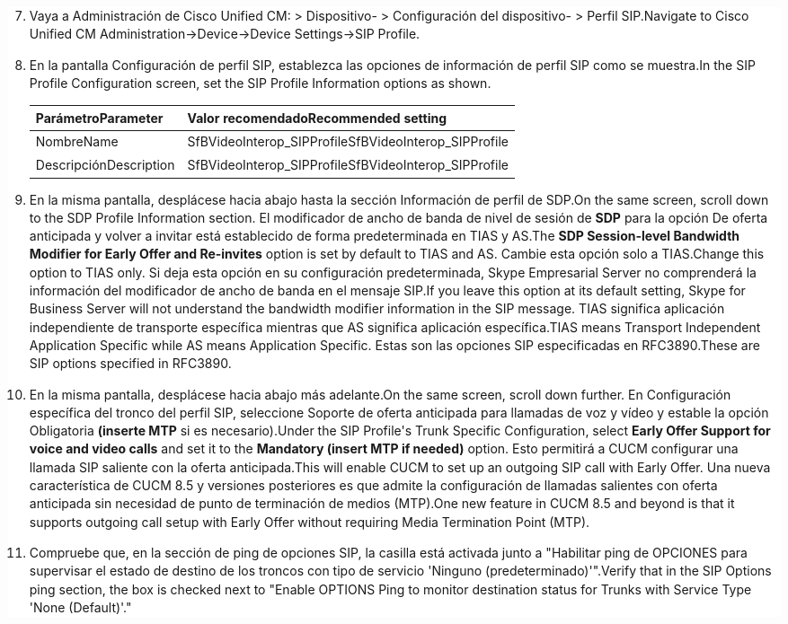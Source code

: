 7. <span data-ttu-id="4ea0d-132">Vaya a Administración de Cisco Unified CM: \> Dispositivo- \> Configuración del dispositivo- \> Perfil SIP.</span><span class="sxs-lookup"><span data-stu-id="4ea0d-132">Navigate to Cisco Unified CM Administration-\>Device-\>Device Settings-\>SIP Profile.</span></span>
    
8. <span data-ttu-id="4ea0d-133">En la pantalla Configuración de perfil SIP, establezca las opciones de información de perfil SIP como se muestra.</span><span class="sxs-lookup"><span data-stu-id="4ea0d-133">In the SIP Profile Configuration screen, set the SIP Profile Information options as shown.</span></span> 
    
   |<span data-ttu-id="4ea0d-134">**Parámetro**</span><span class="sxs-lookup"><span data-stu-id="4ea0d-134">**Parameter**</span></span>|<span data-ttu-id="4ea0d-135">**Valor recomendado**</span><span class="sxs-lookup"><span data-stu-id="4ea0d-135">**Recommended setting**</span></span>|
   |:-----|:-----|
   |<span data-ttu-id="4ea0d-136">Nombre</span><span class="sxs-lookup"><span data-stu-id="4ea0d-136">Name</span></span>  <br/> |<span data-ttu-id="4ea0d-137">SfBVideoInterop_SIPProfile</span><span class="sxs-lookup"><span data-stu-id="4ea0d-137">SfBVideoInterop_SIPProfile</span></span>  <br/> |
   |<span data-ttu-id="4ea0d-138">Descripción</span><span class="sxs-lookup"><span data-stu-id="4ea0d-138">Description</span></span>  <br/> |<span data-ttu-id="4ea0d-139">SfBVideoInterop_SIPProfile</span><span class="sxs-lookup"><span data-stu-id="4ea0d-139">SfBVideoInterop_SIPProfile</span></span>  <br/> |
   
9. <span data-ttu-id="4ea0d-140">En la misma pantalla, desplácese hacia abajo hasta la sección Información de perfil de SDP.</span><span class="sxs-lookup"><span data-stu-id="4ea0d-140">On the same screen, scroll down to the SDP Profile Information section.</span></span> <span data-ttu-id="4ea0d-141">El modificador de ancho de banda de nivel de sesión de **SDP** para la opción De oferta anticipada y volver a invitar está establecido de forma predeterminada en TIAS y AS.</span><span class="sxs-lookup"><span data-stu-id="4ea0d-141">The **SDP Session-level Bandwidth Modifier for Early Offer and Re-invites** option is set by default to TIAS and AS.</span></span> <span data-ttu-id="4ea0d-142">Cambie esta opción solo a TIAS.</span><span class="sxs-lookup"><span data-stu-id="4ea0d-142">Change this option to TIAS only.</span></span> <span data-ttu-id="4ea0d-143">Si deja esta opción en su configuración predeterminada, Skype Empresarial Server no comprenderá la información del modificador de ancho de banda en el mensaje SIP.</span><span class="sxs-lookup"><span data-stu-id="4ea0d-143">If you leave this option at its default setting, Skype for Business Server will not understand the bandwidth modifier information in the SIP message.</span></span> <span data-ttu-id="4ea0d-144">TIAS significa aplicación independiente de transporte específica mientras que AS significa aplicación específica.</span><span class="sxs-lookup"><span data-stu-id="4ea0d-144">TIAS means Transport Independent Application Specific while AS means Application Specific.</span></span> <span data-ttu-id="4ea0d-145">Estas son las opciones SIP especificadas en RFC3890.</span><span class="sxs-lookup"><span data-stu-id="4ea0d-145">These are SIP options specified in RFC3890.</span></span>
    
10. <span data-ttu-id="4ea0d-146">En la misma pantalla, desplácese hacia abajo más adelante.</span><span class="sxs-lookup"><span data-stu-id="4ea0d-146">On the same screen, scroll down further.</span></span> <span data-ttu-id="4ea0d-147">En Configuración específica del tronco del  perfil SIP, seleccione Soporte de oferta anticipada para llamadas de voz y vídeo y estable la opción Obligatoria **(inserte MTP** si es necesario).</span><span class="sxs-lookup"><span data-stu-id="4ea0d-147">Under the SIP Profile's Trunk Specific Configuration, select **Early Offer Support for voice and video calls** and set it to the **Mandatory (insert MTP if needed)** option.</span></span> <span data-ttu-id="4ea0d-148">Esto permitirá a CUCM configurar una llamada SIP saliente con la oferta anticipada.</span><span class="sxs-lookup"><span data-stu-id="4ea0d-148">This will enable CUCM to set up an outgoing SIP call with Early Offer.</span></span> <span data-ttu-id="4ea0d-149">Una nueva característica de CUCM 8.5 y versiones posteriores es que admite la configuración de llamadas salientes con oferta anticipada sin necesidad de punto de terminación de medios (MTP).</span><span class="sxs-lookup"><span data-stu-id="4ea0d-149">One new feature in CUCM 8.5 and beyond is that it supports outgoing call setup with Early Offer without requiring Media Termination Point (MTP).</span></span>
    
11. <span data-ttu-id="4ea0d-150">Compruebe que, en la sección de ping de opciones SIP, la casilla está activada junto a "Habilitar ping de OPCIONES para supervisar el estado de destino de los troncos con tipo de servicio 'Ninguno (predeterminado)'".</span><span class="sxs-lookup"><span data-stu-id="4ea0d-150">Verify that in the SIP Options ping section, the box is checked next to "Enable OPTIONS Ping to monitor destination status for Trunks with Service Type 'None (Default)'."</span></span>
    